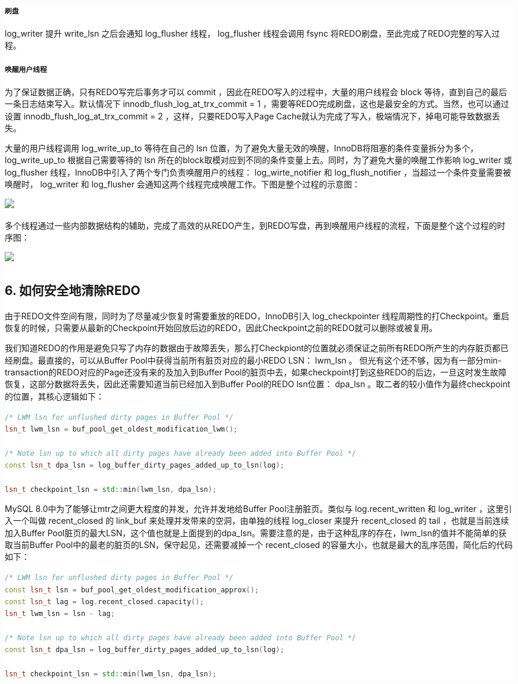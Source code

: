 #### **`刷盘`** 
 log_writer 提升 write_lsn 之后会通知 log_flusher 线程， log_flusher 线程会调用 fsync 将REDO刷盘，至此完成了REDO完整的写入过程。  

#### **`唤醒用户线程`** 


为了保证数据正确，只有REDO写完后事务才可以 commit ，因此在REDO写入的过程中，大量的用户线程会 block 等待，直到自己的最后一条日志结束写入。默认情况下 innodb_flush_log_at_trx_commit = 1 ，需要等REDO完成刷盘，这也是最安全的方式。当然，也可以通过设置 innodb_flush_log_at_trx_commit = 2 ，这样，只要REDO写入Page Cache就认为完成了写入，极端情况下，掉电可能导致数据丢失。  


大量的用户线程调用 log_write_up_to 等待在自己的 lsn 位置，为了避免大量无效的唤醒，InnoDB将阻塞的条件变量拆分为多个， log_write_up_to 根据自己需要等待的 lsn 所在的block取模对应到不同的条件变量上去。同时，为了避免大量的唤醒工作影响 log_writer 或 log_flusher 线程，InnoDB中引入了两个专门负责唤醒用户的线程： log_wirte_notifier 和 log_flush_notifier ，当超过一个条件变量需要被唤醒时， log_writer 和 log_flusher 会通知这两个线程完成唤醒工作。下图是整个过程的示意图：  


![][13]  


多个线程通过一些内部数据结构的辅助，完成了高效的从REDO产生，到REDO写盘，再到唤醒用户线程的流程，下面是整个这个过程的时序图：  


![][14]  

## 6. 如何安全地清除REDO


由于REDO文件空间有限，同时为了尽量减少恢复时需要重放的REDO，InnoDB引入 log_checkpointer 线程周期性的打Checkpoint。重启恢复的时候，只需要从最新的Checkpoint开始回放后边的REDO，因此Checkpoint之前的REDO就可以删除或被复用。  


我们知道REDO的作用是避免只写了内存的数据由于故障丢失，那么打Checkpiont的位置就必须保证之前所有REDO所产生的内存脏页都已经刷盘。最直接的，可以从Buffer Pool中获得当前所有脏页对应的最小REDO LSN： lwm_lsn 。 但光有这个还不够，因为有一部分min-transaction的REDO对应的Page还没有来的及加入到Buffer Pool的脏页中去，如果checkpoint打到这些REDO的后边，一旦这时发生故障恢复，这部分数据将丢失，因此还需要知道当前已经加入到Buffer Pool的REDO lsn位置： dpa_lsn 。取二者的较小值作为最终checkpoint的位置，其核心逻辑如下：  

```cpp
/* LWM lsn for unflushed dirty pages in Buffer Pool */
lsn_t lwm_lsn = buf_pool_get_oldest_modification_lwm();

/* Note lsn up to which all dirty pages have already been added into Buffer Pool */
const lsn_t dpa_lsn = log_buffer_dirty_pages_added_up_to_lsn(log);

lsn_t checkpoint_lsn = std::min(lwm_lsn, dpa_lsn);

```


MySQL 8.0中为了能够让mtr之间更大程度的并发，允许并发地给Buffer Pool注册脏页。类似与 log.recent_written 和 log_writer ，这里引入一个叫做 recent_closed 的 link_buf 来处理并发带来的空洞，由单独的线程 log_closer 来提升 recent_closed 的 tail ，也就是当前连续加入Buffer Pool脏页的最大LSN，这个值也就是上面提到的dpa_lsn。需要注意的是，由于这种乱序的存在，lwm_lsn的值并不能简单的获取当前Buffer Pool中的最老的脏页的LSN，保守起见，还需要减掉一个 recent_closed 的容量大小，也就是最大的乱序范围，简化后的代码如下：  

```cpp
/* LWM lsn for unflushed dirty pages in Buffer Pool */
const lsn_t lsn = buf_pool_get_oldest_modification_approx();
const lsn_t lag = log.recent_closed.capacity();
lsn_t lwm_lsn = lsn - lag;

/* Note lsn up to which all dirty pages have already been added into Buffer Pool */
const lsn_t dpa_lsn = log_buffer_dirty_pages_added_up_to_lsn(log);

lsn_t checkpoint_lsn = std::min(lwm_lsn, dpa_lsn);

```


[16]: http://catkang.github.io/2019/01/16/crash-recovery.html
[17]: https://dev.mysql.com/doc/dev/mysql-server/8.0.11/PAGE_INNODB_REDO_LOG_FORMAT.html
[18]: https://mysqlserverteam.com/mysql-8-0-new-lock-free-scalable-wal-design/
[19]: https://www.percona.com/blog/2011/02/03/how-innodb-handles-redo-logging/
[20]: https://github.com/mysql/mysql-server
[21]: http://catkang.github.io/2019/01/16/crash-recovery.html
[0]: http://catkang.github.io/assets/img/innodb_redo/redo_insert.png
[1]: http://catkang.github.io/assets/img/innodb_redo/redo_space.png
[2]: http://catkang.github.io/assets/img/innodb_redo/logic_redo.png
[3]: http://catkang.github.io/assets/img/innodb_redo/image-20200216201419532.png
[4]: http://catkang.github.io/assets/img/innodb_redo/physical_redo.png
[5]: http://catkang.github.io/assets/img/innodb_redo/file_header.png
[6]: http://catkang.github.io/assets/img/innodb_redo/redo_file_header.png
[7]: http://catkang.github.io/assets/img/innodb_redo/redo_file.png
[8]: http://catkang.github.io/assets/img/innodb_redo/link_buf.png
[9]: http://catkang.github.io/assets/img/innodb_redo/link_buf2.png
[10]: http://catkang.github.io/assets/img/innodb_redo/redo-next-write-to-log-buffer.png
[11]: http://catkang.github.io/assets/img/innodb_redo/redo-next-write-to-log-buffer-2.png
[12]: http://catkang.github.io/assets/img/innodb_redo/redo-next-write-to-log-buffer-3.png
[13]: http://catkang.github.io/assets/img/innodb_redo/innodb_notify.png
[14]: http://catkang.github.io/assets/img/innodb_redo/log_sequence.png
[15]: http://catkang.github.io/assets/img/innodb_redo/log_checkpoint.png